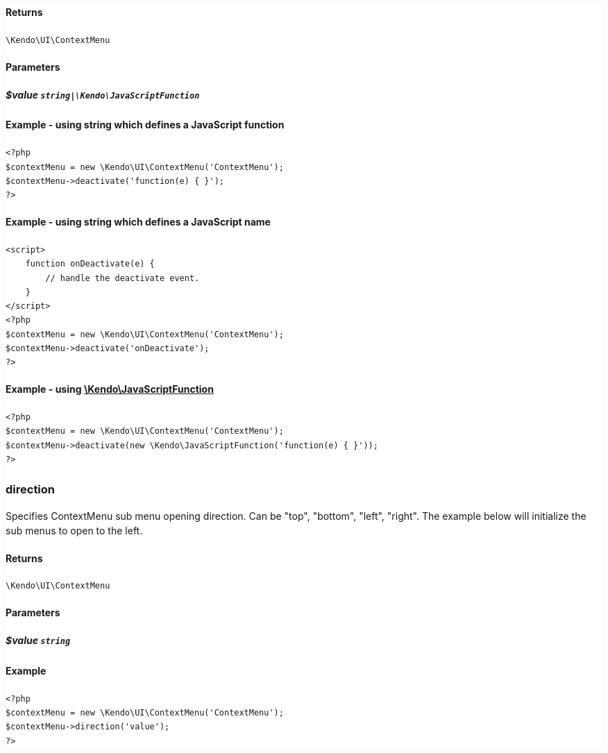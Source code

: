 #### Returns
`\Kendo\UI\ContextMenu`

#### Parameters

##### $value `string|\Kendo\JavaScriptFunction`

#### Example - using string which defines a JavaScript function

    <?php
    $contextMenu = new \Kendo\UI\ContextMenu('ContextMenu');
    $contextMenu->deactivate('function(e) { }');
    ?>

#### Example - using string which defines a JavaScript name
    <script>
        function onDeactivate(e) {
            // handle the deactivate event.
        }
    </script>
    <?php
    $contextMenu = new \Kendo\UI\ContextMenu('ContextMenu');
    $contextMenu->deactivate('onDeactivate');
    ?>

#### Example - using [\Kendo\JavaScriptFunction](/api/wrappers/php/kendo/javascriptfunction)

    <?php
    $contextMenu = new \Kendo\UI\ContextMenu('ContextMenu');
    $contextMenu->deactivate(new \Kendo\JavaScriptFunction('function(e) { }'));
    ?>

### direction
Specifies ContextMenu sub menu opening direction. Can be "top", "bottom", "left", "right".
The example below will initialize the sub menus to open to the left.

#### Returns
`\Kendo\UI\ContextMenu`

#### Parameters

##### $value `string`



#### Example 
    <?php
    $contextMenu = new \Kendo\UI\ContextMenu('ContextMenu');
    $contextMenu->direction('value');
    ?>
